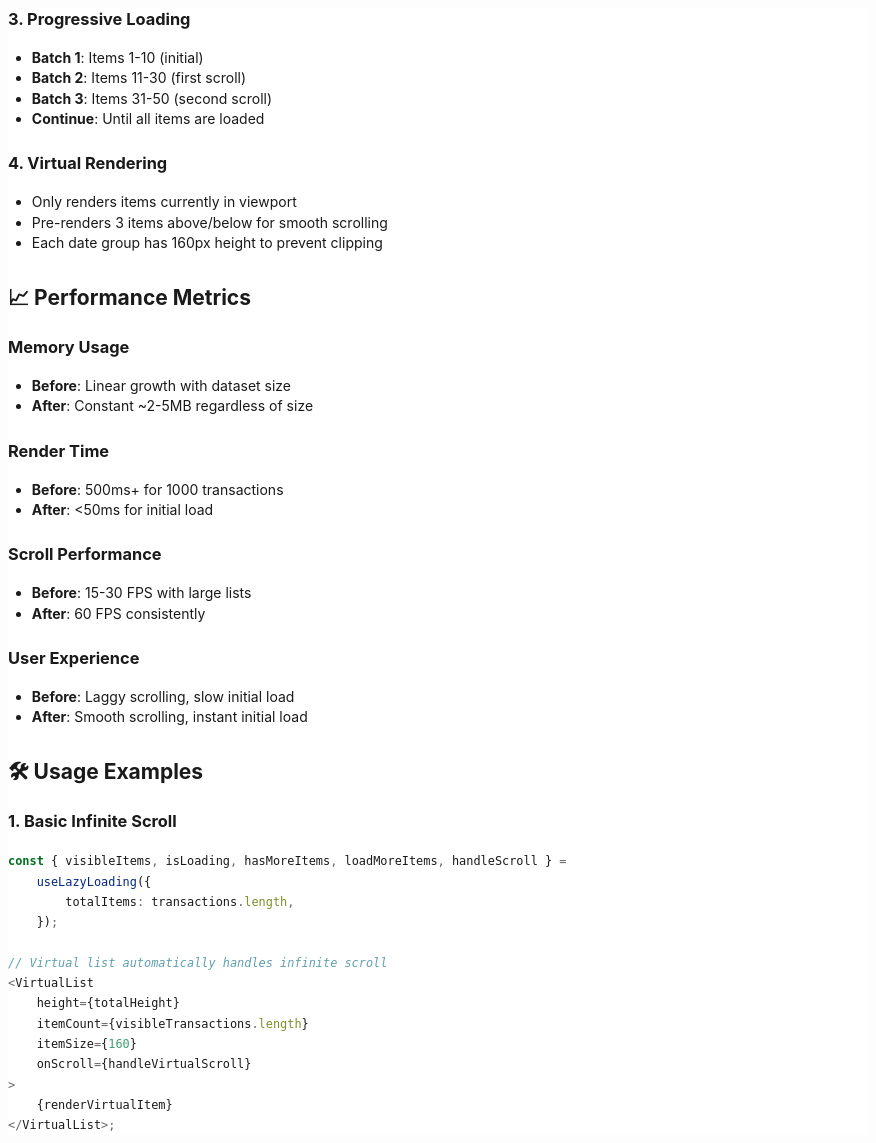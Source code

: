 ### 3. **Progressive Loading**

-   **Batch 1**: Items 1-10 (initial)
-   **Batch 2**: Items 11-30 (first scroll)
-   **Batch 3**: Items 31-50 (second scroll)
-   **Continue**: Until all items are loaded

### 4. **Virtual Rendering**

-   Only renders items currently in viewport
-   Pre-renders 3 items above/below for smooth scrolling
-   Each date group has 160px height to prevent clipping

## 📈 Performance Metrics

### Memory Usage

-   **Before**: Linear growth with dataset size
-   **After**: Constant ~2-5MB regardless of size

### Render Time

-   **Before**: 500ms+ for 1000 transactions
-   **After**: <50ms for initial load

### Scroll Performance

-   **Before**: 15-30 FPS with large lists
-   **After**: 60 FPS consistently

### User Experience

-   **Before**: Laggy scrolling, slow initial load
-   **After**: Smooth scrolling, instant initial load

## 🛠️ Usage Examples

### 1. **Basic Infinite Scroll**

```typescript
const { visibleItems, isLoading, hasMoreItems, loadMoreItems, handleScroll } =
	useLazyLoading({
		totalItems: transactions.length,
	});

// Virtual list automatically handles infinite scroll
<VirtualList
	height={totalHeight}
	itemCount={visibleTransactions.length}
	itemSize={160}
	onScroll={handleVirtualScroll}
>
	{renderVirtualItem}
</VirtualList>;
```
